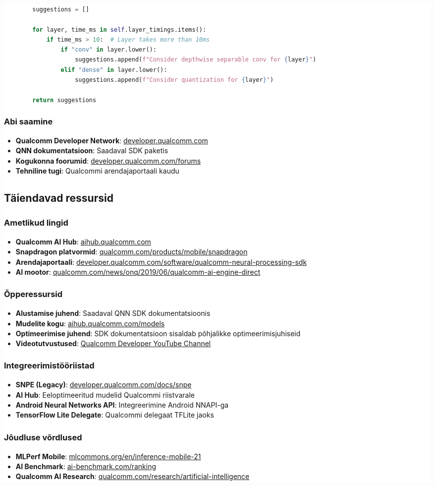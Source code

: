 ```python
        suggestions = []
        
        for layer, time_ms in self.layer_timings.items():
            if time_ms > 10:  # Layer takes more than 10ms
                if "conv" in layer.lower():
                    suggestions.append(f"Consider depthwise separable conv for {layer}")
                elif "dense" in layer.lower():
                    suggestions.append(f"Consider quantization for {layer}")
        
        return suggestions
```

### Abi saamine

- **Qualcomm Developer Network**: [developer.qualcomm.com](https://developer.qualcomm.com/)
- **QNN dokumentatsioon**: Saadaval SDK paketis
- **Kogukonna foorumid**: [developer.qualcomm.com/forums](https://developer.qualcomm.com/forums)
- **Tehniline tugi**: Qualcommi arendajaportaali kaudu

## Täiendavad ressursid

### Ametlikud lingid
- **Qualcomm AI Hub**: [aihub.qualcomm.com](https://aihub.qualcomm.com/)
- **Snapdragon platvormid**: [qualcomm.com/products/mobile/snapdragon](https://www.qualcomm.com/products/mobile/snapdragon)
- **Arendajaportaali**: [developer.qualcomm.com/software/qualcomm-neural-processing-sdk](https://developer.qualcomm.com/software/qualcomm-neural-processing-sdk)
- **AI mootor**: [qualcomm.com/news/onq/2019/06/qualcomm-ai-engine-direct](https://www.qualcomm.com/news/onq/2019/06/qualcomm-ai-engine-direct)

### Õpperessursid
- **Alustamise juhend**: Saadaval QNN SDK dokumentatsioonis
- **Mudelite kogu**: [aihub.qualcomm.com/models](https://aihub.qualcomm.com/models)
- **Optimeerimise juhend**: SDK dokumentatsioon sisaldab põhjalikke optimeerimisjuhiseid
- **Videotutvustused**: [Qualcomm Developer YouTube Channel](https://www.youtube.com/c/QualcommDeveloperNetwork)

### Integreerimistööriistad
- **SNPE (Legacy)**: [developer.qualcomm.com/docs/snpe](https://developer.qualcomm.com/docs/snpe/overview.html)
- **AI Hub**: Eeloptimeeritud mudelid Qualcommi riistvarale
- **Android Neural Networks API**: Integreerimine Android NNAPI-ga
- **TensorFlow Lite Delegate**: Qualcommi delegaat TFLite jaoks

### Jõudluse võrdlused
- **MLPerf Mobile**: [mlcommons.org/en/inference-mobile-21](https://mlcommons.org/en/inference-mobile-21/)
- **AI Benchmark**: [ai-benchmark.com/ranking](https://ai-benchmark.com/ranking.html)
- **Qualcomm AI Research**: [qualcomm.com/research/artificial-intelligence](https://www.qualcomm.com/research/artificial-intelligence)
